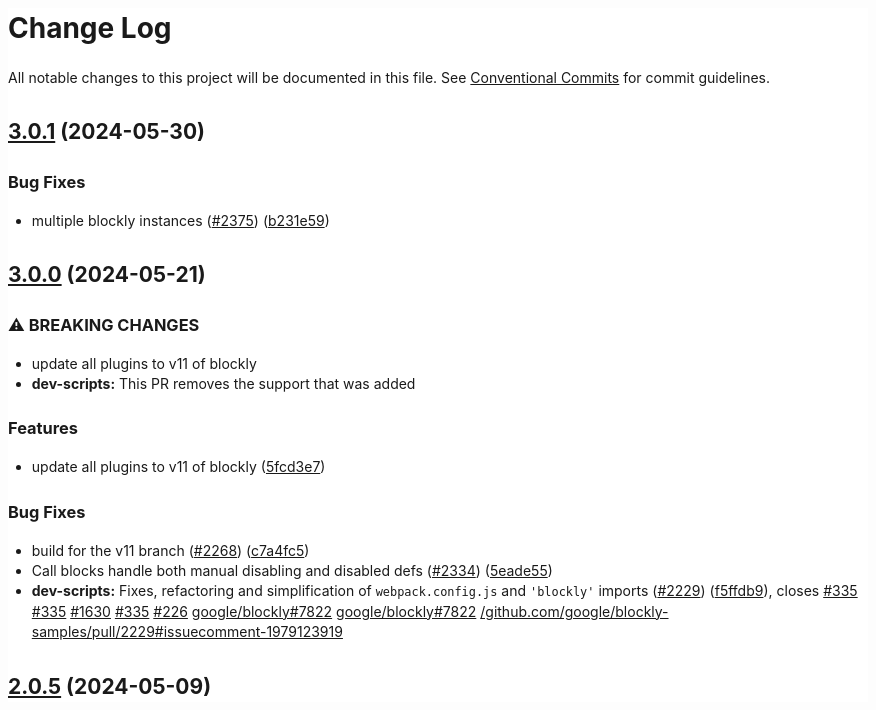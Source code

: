 # Change Log

All notable changes to this project will be documented in this file.
See [Conventional Commits](https://conventionalcommits.org) for commit guidelines.

## [3.0.1](https://github.com/google/blockly-samples/compare/@blockly/create-package@3.0.0...@blockly/create-package@3.0.1) (2024-05-30)


### Bug Fixes

* multiple blockly instances ([#2375](https://github.com/google/blockly-samples/issues/2375)) ([b231e59](https://github.com/google/blockly-samples/commit/b231e598f2f5f5b0abbfd01d981e35572ad50a26))



## [3.0.0](https://github.com/google/blockly-samples/compare/@blockly/create-package@2.0.5...@blockly/create-package@3.0.0) (2024-05-21)


### ⚠ BREAKING CHANGES

* update all plugins to v11 of blockly
* **dev-scripts:** This PR removes the support that was added

### Features

* update all plugins to v11 of blockly ([5fcd3e7](https://github.com/google/blockly-samples/commit/5fcd3e7d53eaadffe9bda9a378b404d34b2f8be2))


### Bug Fixes

* build for the v11 branch ([#2268](https://github.com/google/blockly-samples/issues/2268)) ([c7a4fc5](https://github.com/google/blockly-samples/commit/c7a4fc5e72c5e8d9e9bc926bbbbadd1eb31792fc))
* Call blocks handle both manual disabling and disabled defs ([#2334](https://github.com/google/blockly-samples/issues/2334)) ([5eade55](https://github.com/google/blockly-samples/commit/5eade55779c4022d14ad4472ff32c93c78199887))
* **dev-scripts:** Fixes, refactoring and simplification of `webpack.config.js` and `'blockly'` imports  ([#2229](https://github.com/google/blockly-samples/issues/2229)) ([f5ffdb9](https://github.com/google/blockly-samples/commit/f5ffdb961e3b60ddb164087f4bddc4e6215906b7)), closes [#335](https://github.com/google/blockly-samples/issues/335) [#335](https://github.com/google/blockly-samples/issues/335) [#1630](https://github.com/google/blockly-samples/issues/1630) [#335](https://github.com/google/blockly-samples/issues/335) [#226](https://github.com/google/blockly-samples/issues/226) [google/blockly#7822](https://github.com/google/blockly/issues/7822) [google/blockly#7822](https://github.com/google/blockly/issues/7822) [/github.com/google/blockly-samples/pull/2229#issuecomment-1979123919](https://github.com/google//github.com/google/blockly-samples/pull/2229/issues/issuecomment-1979123919)



## [2.0.5](https://github.com/google/blockly-samples/compare/@blockly/create-package@2.0.4...@blockly/create-package@2.0.5) (2024-05-09)
